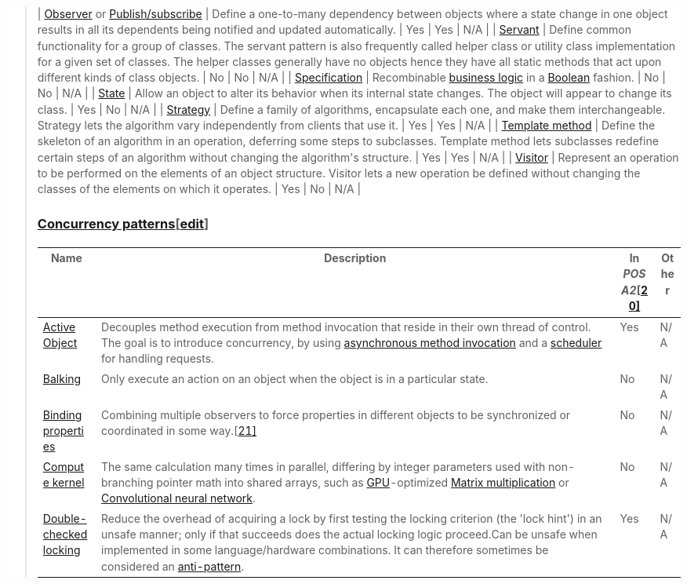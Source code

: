 > | [Observer](https://en.wikipedia.org/wiki/Observer_pattern) or [Publish/subscribe](https://en.wikipedia.org/wiki/Publish/subscribe) | Define a one-to-many dependency between objects where a state change in one object results in all its dependents being notified and updated automatically. | Yes                  | Yes                                                          | N/A   |
> | [Servant](https://en.wikipedia.org/wiki/Design_pattern_Servant) | Define common functionality for a group of classes. The servant pattern is also frequently called helper class or utility class implementation for a given set of classes. The helper classes generally have no objects hence they have all static methods that act upon different kinds of class objects. | No                   | No                                                           | N/A   |
> | [Specification](https://en.wikipedia.org/wiki/Specification_pattern) | Recombinable [business logic](https://en.wikipedia.org/wiki/Business_logic) in a [Boolean](https://en.wikipedia.org/wiki/Boolean_algebra) fashion. | No                   | No                                                           | N/A   |
> | [State](https://en.wikipedia.org/wiki/State_pattern)         | Allow an object to alter its behavior when its internal state changes. The object will appear to change its class. | Yes                  | No                                                           | N/A   |
> | [Strategy](https://en.wikipedia.org/wiki/Strategy_pattern)   | Define a family of algorithms, encapsulate each one, and make them interchangeable. Strategy lets the algorithm vary independently from clients that use it. | Yes                  | Yes                                                          | N/A   |
> | [Template method](https://en.wikipedia.org/wiki/Template_method_pattern) | Define the skeleton of an algorithm in an operation, deferring some steps to subclasses. Template method lets subclasses redefine certain steps of an algorithm without changing the algorithm's structure. | Yes                  | Yes                                                          | N/A   |
> | [Visitor](https://en.wikipedia.org/wiki/Visitor_pattern)     | Represent an operation to be performed on the elements of an object structure. Visitor lets a new operation be defined without changing the classes of the elements on which it operates. | Yes                  | No                                                           | N/A   |
>
> ### [Concurrency patterns](https://en.wikipedia.org/wiki/Concurrency_pattern)[[edit](https://en.wikipedia.org/w/index.php?title=Software_design_pattern&action=edit&section=9)]
>
> | Name                                                         | Description                                                  | In *POSA2*[[20\]](https://en.wikipedia.org/wiki/Software_design_pattern#cite_note-POSA2-20) | Other                                                        |
> | ------------------------------------------------------------ | ------------------------------------------------------------ | ------------------------------------------------------------ | ------------------------------------------------------------ |
> | [Active Object](https://en.wikipedia.org/wiki/Active_object) | Decouples method execution from method invocation that reside in their own thread of control. The goal is to introduce concurrency, by using [asynchronous method invocation](https://en.wikipedia.org/wiki/Asynchronous_method_invocation) and a [scheduler](https://en.wikipedia.org/wiki/Scheduling_(computing)) for handling requests. | Yes                                                          | N/A                                                          |
> | [Balking](https://en.wikipedia.org/wiki/Balking_pattern)     | Only execute an action on an object when the object is in a particular state. | No                                                           | N/A                                                          |
> | [Binding properties](https://en.wikipedia.org/wiki/Binding_properties_pattern) | Combining multiple observers to force properties in different objects to be synchronized or coordinated in some way.[[21\]](https://en.wikipedia.org/wiki/Software_design_pattern#cite_note-21) | No                                                           | N/A                                                          |
> | [Compute kernel](https://en.wikipedia.org/wiki/Compute_kernel) | The same calculation many times in parallel, differing by integer parameters used with non-branching pointer math into shared arrays, such as [GPU](https://en.wikipedia.org/wiki/GPU)-optimized [Matrix multiplication](https://en.wikipedia.org/wiki/Matrix_multiplication) or [Convolutional neural network](https://en.wikipedia.org/wiki/Convolutional_neural_network). | No                                                           | N/A                                                          |
> | [Double-checked locking](https://en.wikipedia.org/wiki/Double_checked_locking_pattern) | Reduce the overhead of acquiring a lock by first testing the locking criterion (the 'lock hint') in an unsafe manner; only if that succeeds does the actual locking logic proceed.Can be unsafe when implemented in some language/hardware combinations. It can therefore sometimes be considered an [anti-pattern](https://en.wikipedia.org/wiki/Anti-pattern). | Yes                                                          | N/A                                                          |